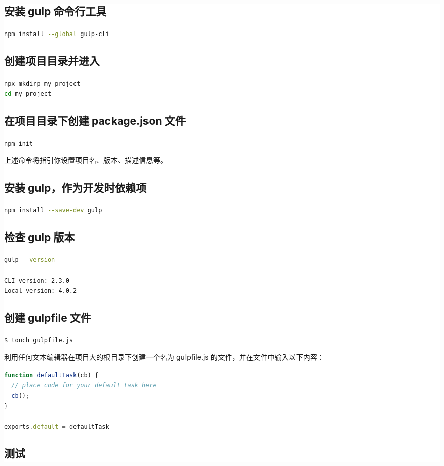 ## 安装 gulp 命令行工具

```sh
npm install --global gulp-cli
```

## 创建项目目录并进入

```sh
npx mkdirp my-project
cd my-project
```

## 在项目目录下创建 package.json 文件

```sh
npm init
```

上述命令将指引你设置项目名、版本、描述信息等。

## 安装 gulp，作为开发时依赖项

```sh
npm install --save-dev gulp
```

## 检查 gulp 版本

```sh
gulp --version

CLI version: 2.3.0
Local version: 4.0.2
```

## 创建 gulpfile 文件

```
$ touch gulpfile.js
```

利用任何文本编辑器在项目大的根目录下创建一个名为 gulpfile.js 的文件，并在文件中输入以下内容：

```js
function defaultTask(cb) {
  // place code for your default task here
  cb();
}

exports.default = defaultTask
```

## 测试
